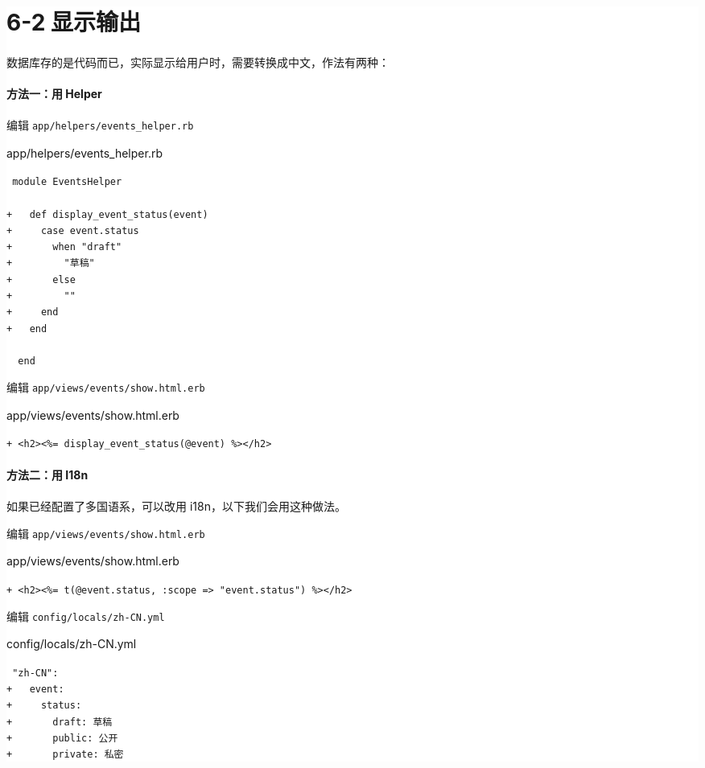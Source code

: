 # 6-2 显示输出

数据库存的是代码而已，实际显示给用户时，需要转换成中文，作法有两种：

#### 方法一：用 Helper

编辑 `app/helpers/events_helper.rb`

app/helpers/events_helper.rb

```
 module EventsHelper

+   def display_event_status(event)
+     case event.status
+       when "draft"
+         "草稿"
+       else
+         ""
+     end
+   end

  end
```

编辑 `app/views/events/show.html.erb`

app/views/events/show.html.erb

```
+ <h2><%= display_event_status(@event) %></h2>
```

#### 方法二：用 I18n

如果已经配置了多国语系，可以改用 i18n，以下我们会用这种做法。

编辑 `app/views/events/show.html.erb`

app/views/events/show.html.erb

```
+ <h2><%= t(@event.status, :scope => "event.status") %></h2>
```

编辑 `config/locals/zh-CN.yml`

config/locals/zh-CN.yml

```
 "zh-CN":
+   event:
+     status:
+       draft: 草稿
+       public: 公开
+       private: 私密
```
